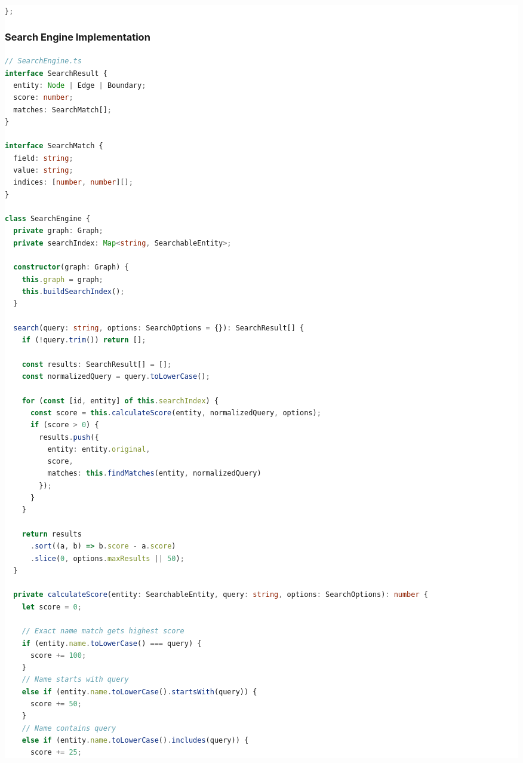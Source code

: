 ```typescript
};
```

### Search Engine Implementation
```typescript
// SearchEngine.ts
interface SearchResult {
  entity: Node | Edge | Boundary;
  score: number;
  matches: SearchMatch[];
}

interface SearchMatch {
  field: string;
  value: string;
  indices: [number, number][];
}

class SearchEngine {
  private graph: Graph;
  private searchIndex: Map<string, SearchableEntity>;
  
  constructor(graph: Graph) {
    this.graph = graph;
    this.buildSearchIndex();
  }
  
  search(query: string, options: SearchOptions = {}): SearchResult[] {
    if (!query.trim()) return [];
    
    const results: SearchResult[] = [];
    const normalizedQuery = query.toLowerCase();
    
    for (const [id, entity] of this.searchIndex) {
      const score = this.calculateScore(entity, normalizedQuery, options);
      if (score > 0) {
        results.push({
          entity: entity.original,
          score,
          matches: this.findMatches(entity, normalizedQuery)
        });
      }
    }
    
    return results
      .sort((a, b) => b.score - a.score)
      .slice(0, options.maxResults || 50);
  }
  
  private calculateScore(entity: SearchableEntity, query: string, options: SearchOptions): number {
    let score = 0;
    
    // Exact name match gets highest score
    if (entity.name.toLowerCase() === query) {
      score += 100;
    }
    // Name starts with query
    else if (entity.name.toLowerCase().startsWith(query)) {
      score += 50;
    }
    // Name contains query
    else if (entity.name.toLowerCase().includes(query)) {
      score += 25;
```